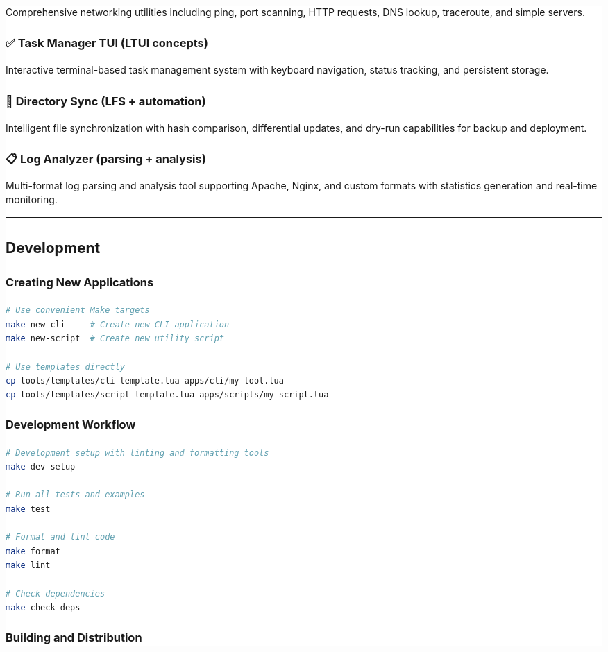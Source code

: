 Comprehensive networking utilities including ping, port scanning, HTTP requests, DNS lookup, traceroute, and simple servers.

### ✅ **Task Manager TUI** (LTUI concepts)

Interactive terminal-based task management system with keyboard navigation, status tracking, and persistent storage.

### 🔄 **Directory Sync** (LFS + automation)

Intelligent file synchronization with hash comparison, differential updates, and dry-run capabilities for backup and deployment.

### 📋 **Log Analyzer** (parsing + analysis)

Multi-format log parsing and analysis tool supporting Apache, Nginx, and custom formats with statistics generation and real-time monitoring.

---

## Development

### Creating New Applications

```bash
# Use convenient Make targets
make new-cli     # Create new CLI application
make new-script  # Create new utility script

# Use templates directly
cp tools/templates/cli-template.lua apps/cli/my-tool.lua
cp tools/templates/script-template.lua apps/scripts/my-script.lua
```

### Development Workflow

```bash
# Development setup with linting and formatting tools
make dev-setup

# Run all tests and examples
make test

# Format and lint code
make format
make lint

# Check dependencies
make check-deps
```

### Building and Distribution
